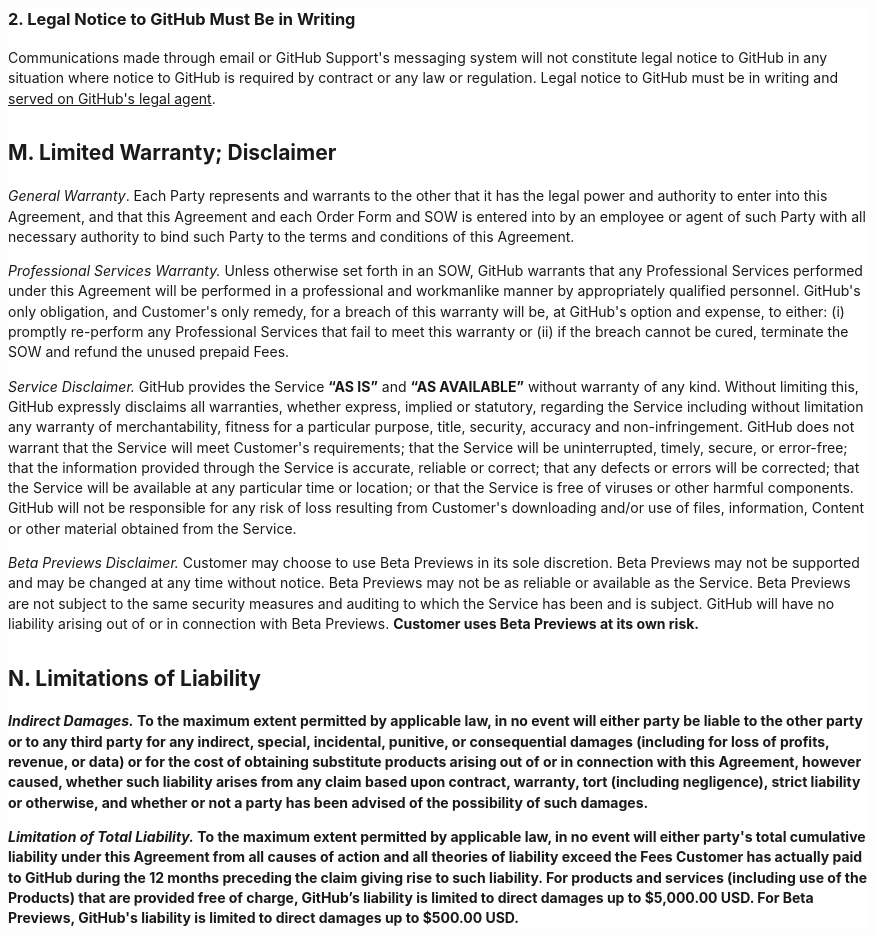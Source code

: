 ### 2. Legal Notice to GitHub Must Be in Writing

Communications made through email or GitHub Support's messaging system will not constitute legal notice to GitHub in any situation where notice to GitHub is required by contract or any law or regulation. Legal notice to GitHub must be in writing and [served on GitHub's legal agent](/site-policy/other-site-policies/guidelines-for-legal-requests-of-user-data#submitting-requests).

## M. Limited Warranty; Disclaimer

_General Warranty_. Each Party represents and warrants to the other that it has the legal power and authority to enter into this Agreement, and that this Agreement and each Order Form and SOW is entered into by an employee or agent of such Party with all necessary authority to bind such Party to the terms and conditions of this Agreement.

_Professional Services Warranty._ Unless otherwise set forth in an SOW, GitHub warrants that any Professional Services performed under this Agreement will be performed in a professional and workmanlike manner by appropriately qualified personnel. GitHub's only obligation, and Customer's only remedy, for a breach of this warranty will be, at GitHub's option and expense, to either: (i) promptly re-perform any Professional Services that fail to meet this warranty or (ii) if the breach cannot be cured, terminate the SOW and refund the unused prepaid Fees.

_Service Disclaimer._ GitHub provides the Service **“AS IS”** and **“AS AVAILABLE”** without warranty of any kind. Without limiting this, GitHub expressly disclaims all warranties, whether express, implied or statutory, regarding the Service including without limitation any warranty of merchantability, fitness for a particular purpose, title, security, accuracy and non-infringement. GitHub does not warrant that the Service will meet Customer's requirements; that the Service will be uninterrupted, timely, secure, or error-free; that the information provided through the Service is accurate, reliable or correct; that any defects or errors will be corrected; that the Service will be available at any particular time or location; or that the Service is free of viruses or other harmful components. GitHub will not be responsible for any risk of loss resulting from Customer's downloading and/or use of files, information, Content or other material obtained from the Service.

_Beta Previews Disclaimer._ Customer may choose to use Beta Previews in its sole discretion. Beta Previews may not be supported and may be changed at any time without notice. Beta Previews may not be as reliable or available as the Service. Beta Previews are not subject to the same security measures and auditing to which the Service has been and is subject. GitHub will have no liability arising out of or in connection with Beta Previews. **Customer uses Beta Previews at its own risk.**

## N. Limitations of Liability

**_Indirect Damages._ To the maximum extent permitted by applicable law, in no event will either party be liable to the other party or to any third party for any indirect, special, incidental, punitive, or consequential damages (including for loss of profits, revenue, or data) or for the cost of obtaining substitute products arising out of or in connection with this Agreement, however caused, whether such liability arises from any claim based upon contract, warranty, tort (including negligence), strict liability or otherwise, and whether or not a party has been advised of the possibility of such damages.**

**_Limitation of Total Liability._ To the maximum extent permitted by applicable law, in no event will either party's total cumulative liability under this Agreement from all causes of action and all theories of liability exceed the Fees Customer has actually paid to GitHub during the 12 months preceding the claim giving rise to such liability. For products and services (including use of the Products) that are provided free of charge, GitHub’s liability is limited to direct damages up to $5,000.00 USD. For Beta Previews, GitHub's liability is limited to direct damages up to $500.00 USD.**

